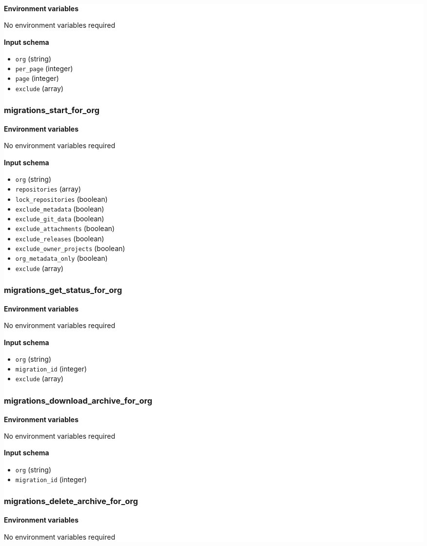 **Environment variables**

No environment variables required

**Input schema**

- `org` (string)
- `per_page` (integer)
- `page` (integer)
- `exclude` (array)

### migrations_start_for_org

**Environment variables**

No environment variables required

**Input schema**

- `org` (string)
- `repositories` (array)
- `lock_repositories` (boolean)
- `exclude_metadata` (boolean)
- `exclude_git_data` (boolean)
- `exclude_attachments` (boolean)
- `exclude_releases` (boolean)
- `exclude_owner_projects` (boolean)
- `org_metadata_only` (boolean)
- `exclude` (array)

### migrations_get_status_for_org

**Environment variables**

No environment variables required

**Input schema**

- `org` (string)
- `migration_id` (integer)
- `exclude` (array)

### migrations_download_archive_for_org

**Environment variables**

No environment variables required

**Input schema**

- `org` (string)
- `migration_id` (integer)

### migrations_delete_archive_for_org

**Environment variables**

No environment variables required
